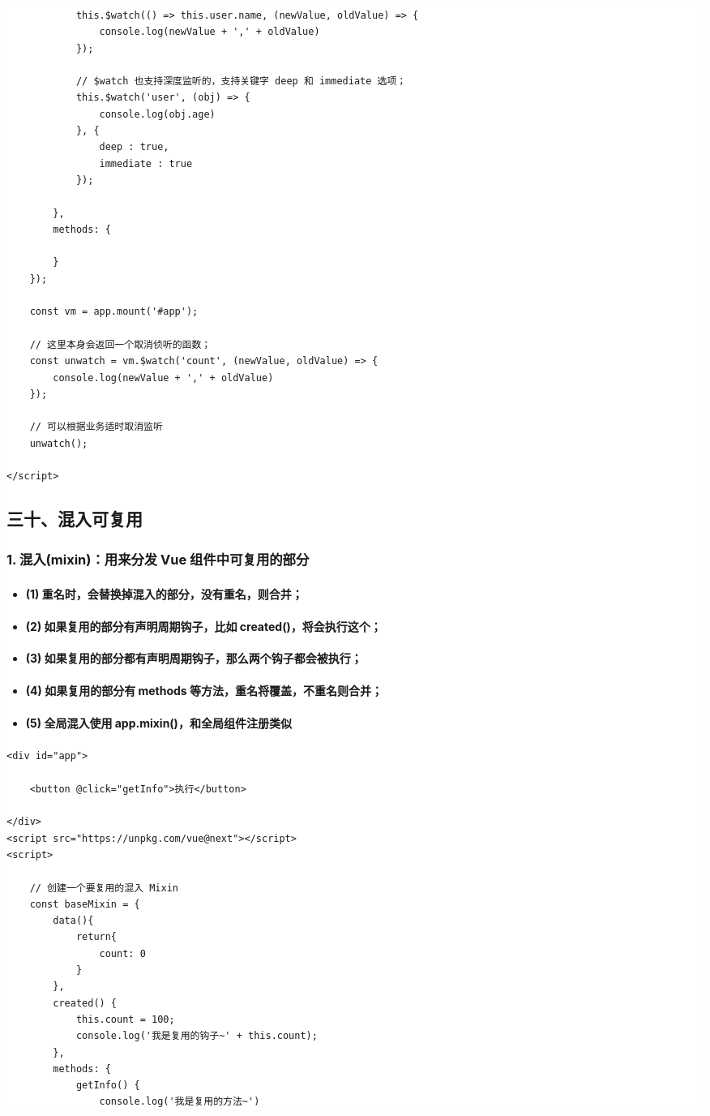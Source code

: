 ```
			this.$watch(() => this.user.name, (newValue, oldValue) => {
				console.log(newValue + ',' + oldValue)
			});
			
			// $watch 也支持深度监听的，支持关键字 deep 和 immediate 选项；
			this.$watch('user', (obj) => {
				console.log(obj.age)
			}, {
				deep : true,
				immediate : true
			});
			
		},
		methods: {
			
		}
	});
	
	const vm = app.mount('#app');
	
	// 这里本身会返回一个取消侦听的函数；
	const unwatch = vm.$watch('count', (newValue, oldValue) => {
		console.log(newValue + ',' + oldValue)
	});
	
	// 可以根据业务适时取消监听
	unwatch();
	
</script>
```

## 三十、混入可复用
### 1. 混入(mixin)：用来分发 Vue 组件中可复用的部分
- #### (1) 重名时，会替换掉混入的部分，没有重名，则合并；
- #### (2) 如果复用的部分有声明周期钩子，比如 created()，将会执行这个；
- #### (3) 如果复用的部分都有声明周期钩子，那么两个钩子都会被执行；
- #### (4) 如果复用的部分有 methods 等方法，重名将覆盖，不重名则合并；
- #### (5) 全局混入使用 app.mixin()，和全局组件注册类似

```
<div id="app">
	
	<button @click="getInfo">执行</button>
	
</div>
<script src="https://unpkg.com/vue@next"></script>
<script>

	// 创建一个要复用的混入 Mixin
	const baseMixin = {
		data(){
			return{
				count: 0
			}
		},
		created() {
			this.count = 100;
			console.log('我是复用的钩子~' + this.count);
		},
		methods: {
			getInfo() {
				console.log('我是复用的方法~')
```